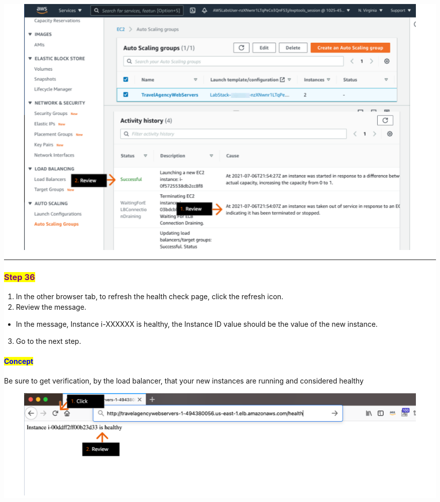 <figure><img src="../../../.gitbook/assets/image (13) (1).png" alt=""><figcaption></figcaption></figure>

***

### <mark style="color:purple;">Step 36</mark>

1. In the other browser tab, to refresh the health check page, click the refresh icon.
2. Review the message.

* In the message, Instance i-XXXXXX is healthy, the Instance ID value should be the value of the new instance.

3. Go to the next step.

#### <mark style="color:blue;">Concept</mark>

Be sure to get verification, by the load balancer, that your new instances are running and considered healthy

<figure><img src="../../../.gitbook/assets/image (14) (1).png" alt=""><figcaption></figcaption></figure>
